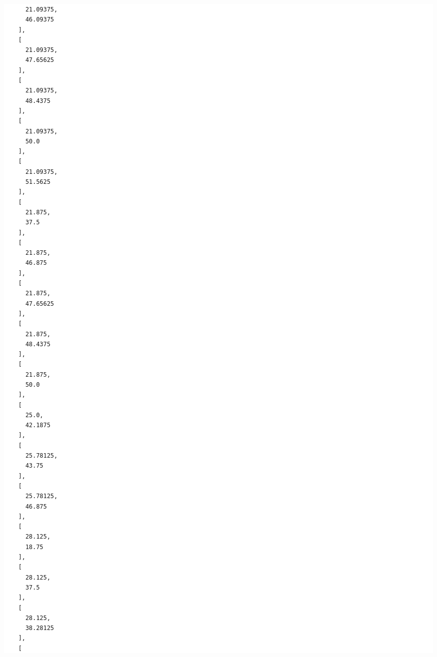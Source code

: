           21.09375,
          46.09375
        ],
        [
          21.09375,
          47.65625
        ],
        [
          21.09375,
          48.4375
        ],
        [
          21.09375,
          50.0
        ],
        [
          21.09375,
          51.5625
        ],
        [
          21.875,
          37.5
        ],
        [
          21.875,
          46.875
        ],
        [
          21.875,
          47.65625
        ],
        [
          21.875,
          48.4375
        ],
        [
          21.875,
          50.0
        ],
        [
          25.0,
          42.1875
        ],
        [
          25.78125,
          43.75
        ],
        [
          25.78125,
          46.875
        ],
        [
          28.125,
          18.75
        ],
        [
          28.125,
          37.5
        ],
        [
          28.125,
          38.28125
        ],
        [